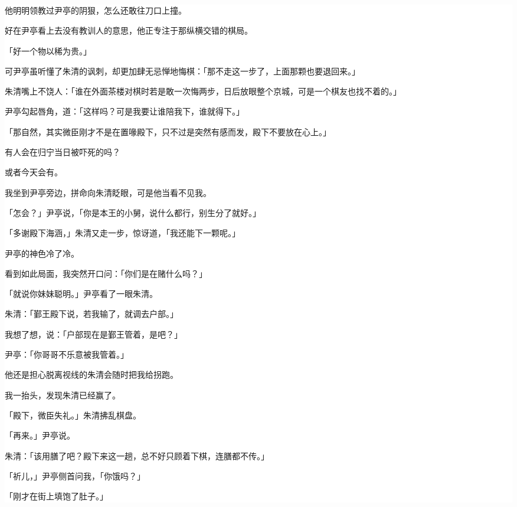 他明明领教过尹亭的阴狠，怎么还敢往刀口上撞。


好在尹亭看上去没有教训人的意思，他正专注于那纵横交错的棋局。


「好一个物以稀为贵。」


可尹亭虽听懂了朱清的讽刺，却更加肆无忌惮地悔棋：「那不走这一步了，上面那颗也要退回来。」


朱清嘴上不饶人：「谁在外面茶楼对棋时若是敢一次悔两步，日后放眼整个京城，可是一个棋友也找不着的。」


尹亭勾起唇角，道：「这样吗？可是我要让谁陪我下，谁就得下。」


「那自然，其实微臣刚才不是在置喙殿下，只不过是突然有感而发，殿下不要放在心上。」


有人会在归宁当日被吓死的吗？


或者今天会有。


我坐到尹亭旁边，拼命向朱清眨眼，可是他当看不见我。


「怎会？」尹亭说，「你是本王的小舅，说什么都行，别生分了就好。」


「多谢殿下海涵，」朱清又走一步，惊讶道，「我还能下一颗呢。」


尹亭的神色冷了冷。


看到如此局面，我突然开口问：「你们是在赌什么吗？」


「就说你妹妹聪明。」尹亭看了一眼朱清。


朱清：「鄞王殿下说，若我输了，就调去户部。」


我想了想，说：「户部现在是鄞王管着，是吧？」


尹亭：「你哥哥不乐意被我管着。」


他还是担心脱离视线的朱清会随时把我给拐跑。


我一抬头，发现朱清已经赢了。


「殿下，微臣失礼。」朱清拂乱棋盘。


「再来。」尹亭说。


朱清：「该用膳了吧？殿下来这一趟，总不好只顾着下棋，连膳都不传。」


「祈儿，」尹亭侧首问我，「你饿吗？」


「刚才在街上填饱了肚子。」
